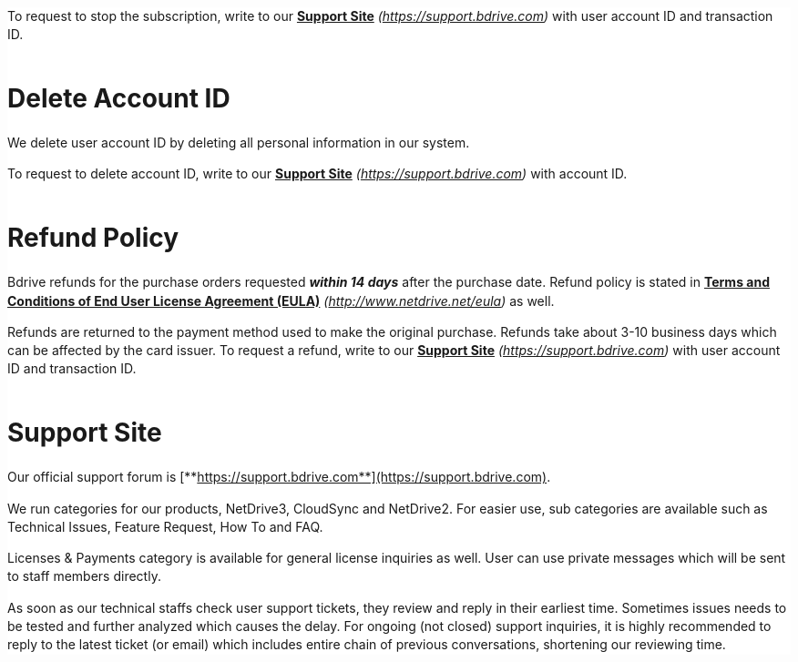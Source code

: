 To request to stop the subscription, write to our [**Support Site**](#wiki-toc-support-site) _(https://support.bdrive.com)_ with user account ID and transaction ID.




**Delete Account ID**
=================

We delete user account ID by deleting all personal information in our system.  

To request to delete account ID, write to our [**Support Site**](#wiki-toc-support-site) _(https://support.bdrive.com)_ with account ID.




**Refund Policy**
=============

Bdrive refunds for the purchase orders requested _**within 14 days**_ after the purchase date.  Refund policy is stated in [**Terms and Conditions of End User License Agreement (EULA)**](http://www.netdrive.net/eula) _(http://www.netdrive.net/eula)_ as well.

Refunds are returned to the payment method used to make the original purchase.  Refunds take about 3-10 business days which can be affected by the card issuer.
To request a refund, write to our [**Support Site**](#wiki-toc-support-site) _(https://support.bdrive.com)_ with user account ID and transaction ID.




**Support Site**
============

Our official support forum is [**https://support.bdrive.com**](https://support.bdrive.com). 

We run categories for our products, NetDrive3, CloudSync and NetDrive2.  For easier use, sub categories are available such as Technical Issues, Feature Request, How To and FAQ.  

Licenses & Payments category is available for general license inquiries as well.  User can use private messages which will be sent to staff members directly.

As soon as our technical staffs check user support tickets, they review and reply in their earliest time.  Sometimes issues needs to be tested and further analyzed which causes the delay.  For ongoing (not closed) support inquiries, it is highly recommended to reply to the latest ticket (or email) which includes entire chain of previous conversations, shortening our reviewing time.

